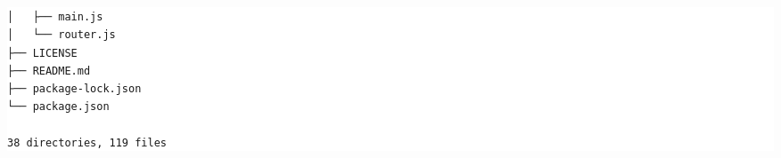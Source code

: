 ```
│   ├── main.js
│   └── router.js
├── LICENSE
├── README.md
├── package-lock.json
└── package.json

38 directories, 119 files
```